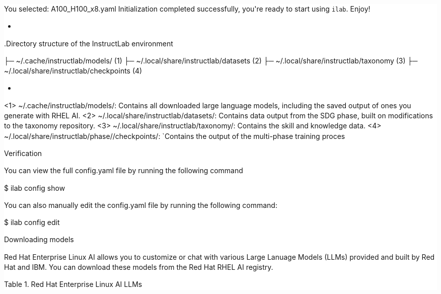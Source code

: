 


You selected: A100_H100_x8.yaml
Initialization completed successfully, you're ready to start using `ilab`. Enjoy!





+
.Directory structure of the InstructLab environment



├─ ~/.cache/instructlab/models/ (1)
├─ ~/.local/share/instructlab/datasets (2)
├─ ~/.local/share/instructlab/taxonomy (3)
├─ ~/.local/share/instructlab/checkpoints (4)



+
<1> ~/.cache/instructlab/models/: Contains all downloaded large language models, including the saved output of ones you generate with RHEL AI.
<2> ~/.local/share/instructlab/datasets/: Contains data output from the SDG phase, built on modifications to the taxonomy repository.
<3> ~/.local/share/instructlab/taxonomy/: Contains the skill and knowledge data.
<4> ~/.local/share/instructlab/phase/<phase1-or-phase2>/checkpoints/: `Contains the output of the multi-phase training proces


Verification


You can view the full config.yaml file by running the following command



$ ilab config show






You can also manually edit the config.yaml file by running the following command:



$ ilab config edit












Downloading models


Red Hat Enterprise Linux AI allows you to customize or chat with various Large Lanuage Models (LLMs) provided and built by Red Hat and IBM. You can download these models from the Red Hat RHEL AI registry.


Table 1. Red Hat Enterprise Linux AI LLMs
